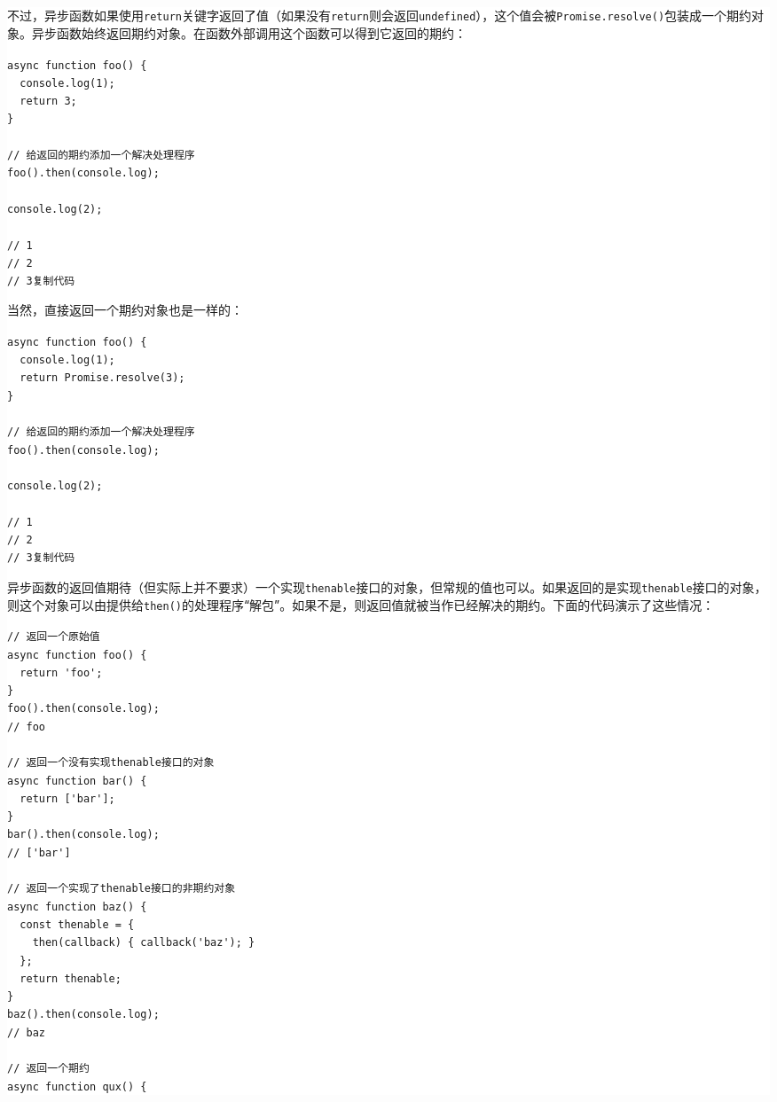    不过，异步函数如果使用`return`关键字返回了值（如果没有`return`则会返回`undefined`），这个值会被`Promise.resolve()`包装成一个期约对象。异步函数始终返回期约对象。在函数外部调用这个函数可以得到它返回的期约：

   ```
   async function foo() {
     console.log(1);
     return 3;
   }
   
   // 给返回的期约添加一个解决处理程序
   foo().then(console.log);
   
   console.log(2);
   
   // 1
   // 2
   // 3复制代码
   ```

   当然，直接返回一个期约对象也是一样的：

   ```
   async function foo() {
     console.log(1);
     return Promise.resolve(3);
   }
   
   // 给返回的期约添加一个解决处理程序
   foo().then(console.log);
   
   console.log(2);
   
   // 1
   // 2
   // 3复制代码
   ```

   异步函数的返回值期待（但实际上并不要求）一个实现`thenable`接口的对象，但常规的值也可以。如果返回的是实现`thenable`接口的对象，则这个对象可以由提供给`then()`的处理程序“解包”。如果不是，则返回值就被当作已经解决的期约。下面的代码演示了这些情况：

   ```
   // 返回一个原始值
   async function foo() {
     return 'foo';
   }
   foo().then(console.log);
   // foo
   
   // 返回一个没有实现thenable接口的对象
   async function bar() {
     return ['bar'];
   }
   bar().then(console.log);
   // ['bar']
   
   // 返回一个实现了thenable接口的非期约对象
   async function baz() {
     const thenable = {
       then(callback) { callback('baz'); }
     };
     return thenable;
   }
   baz().then(console.log);
   // baz
   
   // 返回一个期约
   async function qux() {
   ```